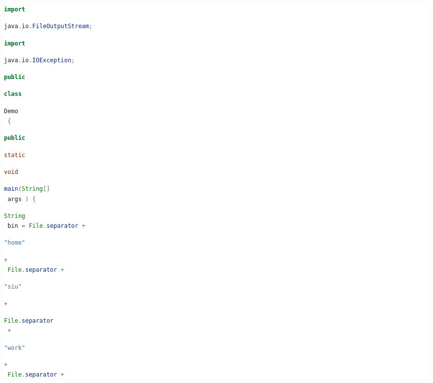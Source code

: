 ```java
```
```java
import
```
```java
java.io.FileOutputStream;
```
```java
import
```
```java
java.io.IOException;
```
```java
public
```
```java
class
```
```java
Demo
 {
```
```java
```
```java
public
```
```java
static
```
```java
void
```
```java
main(String[]
 args ) {
```
```java
```
```java
```
```java
String
 bin = File.separator +
```
```java
"home"
```
```java
+
 File.separator +
```
```java
"siu"
```
```java
+
```
```java
```
```java
File.separator
 +
```
```java
"work"
```
```java
+
 File.separator +
```